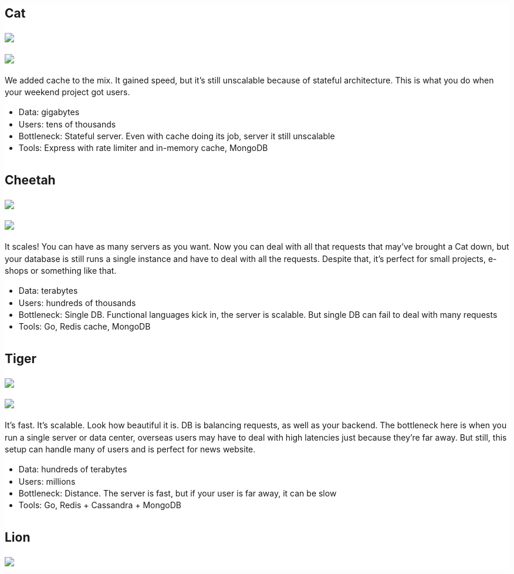 ## Cat

![](/blog/images/content/1D9HtgF.jpg)

![](/blog/images/content/0jec704.jpg)

We added cache to the mix. It gained speed, but it’s still unscalable because of stateful architecture. This is what you do when your weekend project got users.

-  Data: gigabytes
-  Users: tens of thousands
-  Bottleneck: Stateful server. Even with cache doing its job, server it still unscalable
-  Tools: Express with rate limiter and in-memory cache, MongoDB

## Cheetah

![](/blog/images/content/HmLa4R9.jpg)

![](/blog/images/content/N0OrRf4.jpg)

It scales! You can have as many servers as you want. Now you can deal with all that requests that may’ve brought a Cat down, but your database is still runs a single instance and have to deal with all the requests. Despite that, it’s perfect for small projects, e-shops or something like that.

-  Data: terabytes
-  Users: hundreds of thousands
-  Bottleneck: Single DB. Functional languages kick in, the server is scalable. But single DB can fail to deal with many requests
-  Tools: Go, Redis cache, MongoDB

## Tiger

![](/blog/images/content/NYSSfPN.jpg)

![](/blog/images/content/I8hDEp8.jpg)

It’s fast. It’s scalable. Look how beautiful it is. DB is balancing requests, as well as your backend. The bottleneck here is when you run a single server or data center, overseas users may have to deal with high latencies just because they’re far away. But still, this setup can handle many of users and is perfect for news website.

-  Data: hundreds of terabytes
-  Users: millions
-  Bottleneck: Distance. The server is fast, but if your user is far away, it can be slow
-  Tools: Go, Redis + Cassandra + MongoDB

## Lion

![](/blog/images/content/St88LVl.jpg)
